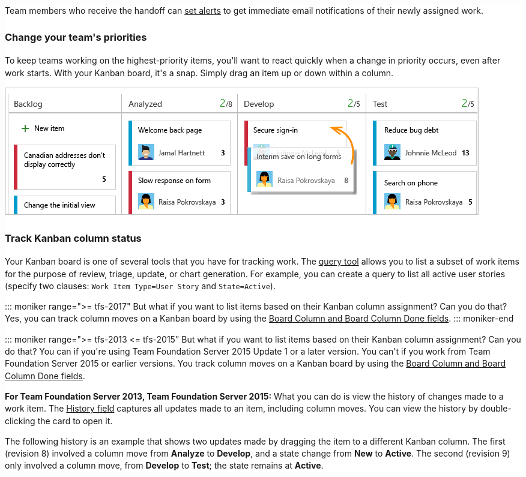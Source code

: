 Team members who receive the handoff can [set alerts](../../notifications/manage-your-personal-notifications.md) to get immediate email notifications of their newly assigned work. 
 

<a id="change-priorities"> </a>

### Change your team's priorities

To keep teams working on the highest-priority items, you'll want to react quickly when a change in priority occurs, even after work starts. With your Kanban board, it's a snap. Simply drag an item up or down within a column.

![Screenshot that shows moving an item within a column.](media/ALM_AC_ChangePriorities.png)


<a id="track-column-status"> </a>

### Track Kanban column status  

Your Kanban board is one of several tools that you have for tracking work. The [query tool](../queries/using-queries.md) allows you to list a subset of work items for the purpose of review, triage, update, or chart generation. For example, you can create a query to list all active user stories (specify two clauses: `Work Item Type=User Story` and `State=Active`). 

::: moniker range=">= tfs-2017"
But what if you want to list items based on their Kanban column assignment? Can you do that? Yes, you can track column moves on a Kanban board by using the [Board Column and Board Column Done fields](../queries/query-by-workflow-changes.md#kanban_query_fields).
::: moniker-end

::: moniker range=">= tfs-2013 <= tfs-2015"
But what if you want to list items based on their Kanban column assignment? Can you do that? You can if you're using Team Foundation Server 2015 Update 1 or a later version. You can't if you work from Team Foundation Server 2015 or earlier versions. You track column moves on a Kanban board by using the [Board Column and Board Column Done fields](../queries/query-by-workflow-changes.md#kanban_query_fields).  

 
**For Team Foundation Server 2013, Team Foundation Server 2015:**
What you can do is view the history of changes made to a work item. The [History field](../queries/history-and-auditing.md) captures all updates made to an item, including column moves. You can view the history by double-clicking the card to open it. 

The following history is an example that shows two updates made by dragging the item to a different Kanban column. The first (revision 8) involved a column move from **Analyze** to **Develop**, and a state change from **New** to **Active**. The second (revision 9) only involved a column move, from **Develop** to **Test**; the state remains at **Active**.
 